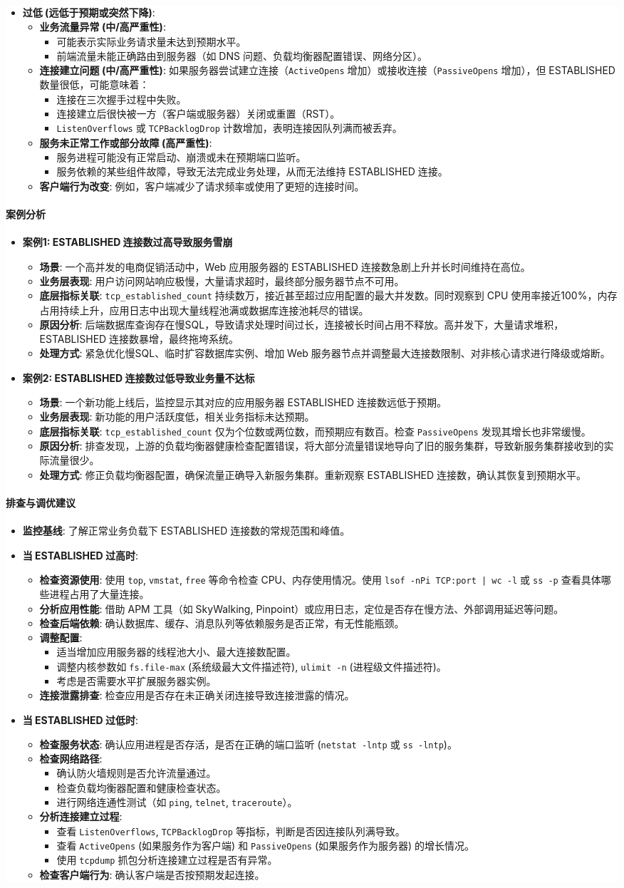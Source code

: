 *   **过低 (远低于预期或突然下降)**:
    *   **业务流量异常 (中/高严重性)**:
        *   可能表示实际业务请求量未达到预期水平。
        *   前端流量未能正确路由到服务器（如 DNS 问题、负载均衡器配置错误、网络分区）。
    *   **连接建立问题 (中/高严重性)**: 如果服务器尝试建立连接（`ActiveOpens` 增加）或接收连接（`PassiveOpens` 增加），但 ESTABLISHED 数量很低，可能意味着：
        *   连接在三次握手过程中失败。
        *   连接建立后很快被一方（客户端或服务器）关闭或重置（RST）。
        *   `ListenOverflows` 或 `TCPBacklogDrop` 计数增加，表明连接因队列满而被丢弃。
    *   **服务未正常工作或部分故障 (高严重性)**:
        *   服务进程可能没有正常启动、崩溃或未在预期端口监听。
        *   服务依赖的某些组件故障，导致无法完成业务处理，从而无法维持 ESTABLISHED 连接。
    *   **客户端行为改变**: 例如，客户端减少了请求频率或使用了更短的连接时间。

#### 案例分析

*   **案例1: ESTABLISHED 连接数过高导致服务雪崩**
    *   **场景**: 一个高并发的电商促销活动中，Web 应用服务器的 ESTABLISHED 连接数急剧上升并长时间维持在高位。
    *   **业务层表现**: 用户访问网站响应极慢，大量请求超时，最终部分服务器节点不可用。
    *   **底层指标关联**: `tcp_established_count` 持续数万，接近甚至超过应用配置的最大并发数。同时观察到 CPU 使用率接近100%，内存占用持续上升，应用日志中出现大量线程池满或数据库连接池耗尽的错误。
    *   **原因分析**: 后端数据库查询存在慢SQL，导致请求处理时间过长，连接被长时间占用不释放。高并发下，大量请求堆积，ESTABLISHED 连接数暴增，最终拖垮系统。
    *   **处理方式**: 紧急优化慢SQL、临时扩容数据库实例、增加 Web 服务器节点并调整最大连接数限制、对非核心请求进行降级或熔断。

*   **案例2: ESTABLISHED 连接数过低导致业务量不达标**
    *   **场景**: 一个新功能上线后，监控显示其对应的应用服务器 ESTABLISHED 连接数远低于预期。
    *   **业务层表现**: 新功能的用户活跃度低，相关业务指标未达预期。
    *   **底层指标关联**: `tcp_established_count` 仅为个位数或两位数，而预期应有数百。检查 `PassiveOpens` 发现其增长也非常缓慢。
    *   **原因分析**: 排查发现，上游的负载均衡器健康检查配置错误，将大部分流量错误地导向了旧的服务集群，导致新服务集群接收到的实际流量很少。
    *   **处理方式**: 修正负载均衡器配置，确保流量正确导入新服务集群。重新观察 ESTABLISHED 连接数，确认其恢复到预期水平。

#### 排查与调优建议

*   **监控基线**: 了解正常业务负载下 ESTABLISHED 连接数的常规范围和峰值。
*   **当 ESTABLISHED 过高时**:
    *   **检查资源使用**: 使用 `top`, `vmstat`, `free` 等命令检查 CPU、内存使用情况。使用 `lsof -nPi TCP:port | wc -l` 或 `ss -p` 查看具体哪些进程占用了大量连接。
    *   **分析应用性能**: 借助 APM 工具（如 SkyWalking, Pinpoint）或应用日志，定位是否存在慢方法、外部调用延迟等问题。
    *   **检查后端依赖**: 确认数据库、缓存、消息队列等依赖服务是否正常，有无性能瓶颈。
    *   **调整配置**:
        *   适当增加应用服务器的线程池大小、最大连接数配置。
        *   调整内核参数如 `fs.file-max` (系统级最大文件描述符), `ulimit -n` (进程级文件描述符)。
        *   考虑是否需要水平扩展服务器实例。
    *   **连接泄露排查**: 检查应用是否存在未正确关闭连接导致连接泄露的情况。

*   **当 ESTABLISHED 过低时**:
    *   **检查服务状态**: 确认应用进程是否存活，是否在正确的端口监听 (`netstat -lntp` 或 `ss -lntp`)。
    *   **检查网络路径**:
        *   确认防火墙规则是否允许流量通过。
        *   检查负载均衡器配置和健康检查状态。
        *   进行网络连通性测试（如 `ping`, `telnet`, `traceroute`）。
    *   **分析连接建立过程**:
        *   查看 `ListenOverflows`, `TCPBacklogDrop` 等指标，判断是否因连接队列满导致。
        *   查看 `ActiveOpens` (如果服务作为客户端) 和 `PassiveOpens` (如果服务作为服务器) 的增长情况。
        *   使用 `tcpdump` 抓包分析连接建立过程是否有异常。
    *   **检查客户端行为**: 确认客户端是否按预期发起连接。
